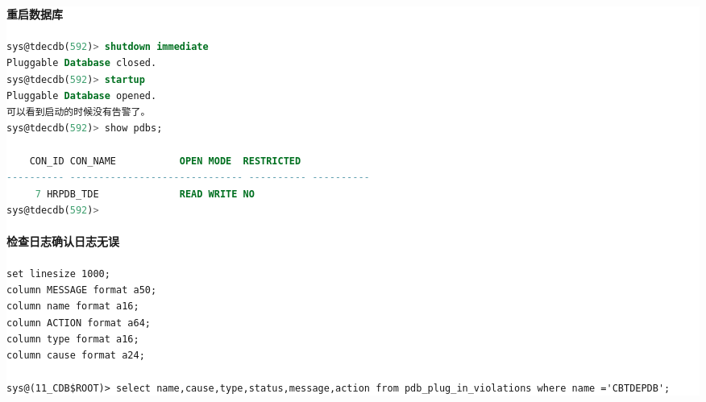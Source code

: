 #### 重启数据库

```sql
sys@tdecdb(592)> shutdown immediate
Pluggable Database closed.
sys@tdecdb(592)> startup
Pluggable Database opened.
可以看到启动的时候没有告警了。
sys@tdecdb(592)> show pdbs;

    CON_ID CON_NAME			  OPEN MODE  RESTRICTED
---------- ------------------------------ ---------- ----------
	 7 HRPDB_TDE			  READ WRITE NO
sys@tdecdb(592)>
```

#### 检查日志确认日志无误

```
set linesize 1000;
column MESSAGE format a50;
column name format a16;
column ACTION format a64;
column type format a16;
column cause format a24;

sys@(11_CDB$ROOT)> select name,cause,type,status,message,action from pdb_plug_in_violations where name ='CBTDEPDB';
```


